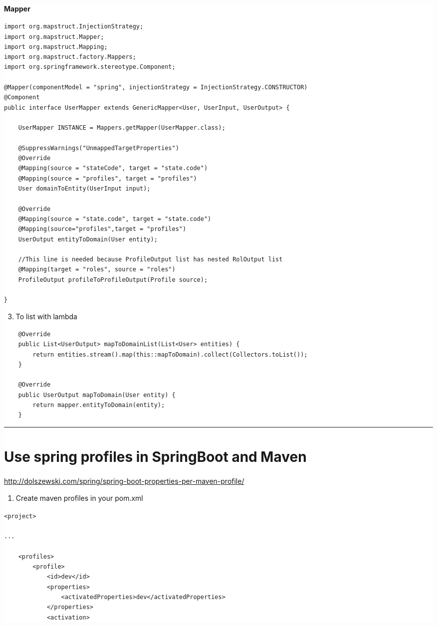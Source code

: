 **Mapper**
```
import org.mapstruct.InjectionStrategy;
import org.mapstruct.Mapper;
import org.mapstruct.Mapping;
import org.mapstruct.factory.Mappers;
import org.springframework.stereotype.Component;

@Mapper(componentModel = "spring", injectionStrategy = InjectionStrategy.CONSTRUCTOR)
@Component
public interface UserMapper extends GenericMapper<User, UserInput, UserOutput> {

    UserMapper INSTANCE = Mappers.getMapper(UserMapper.class);

    @SuppressWarnings("UnmappedTargetProperties")
    @Override
    @Mapping(source = "stateCode", target = "state.code")
    @Mapping(source = "profiles", target = "profiles")
    User domainToEntity(UserInput input);

    @Override
    @Mapping(source = "state.code", target = "state.code")
    @Mapping(source="profiles",target = "profiles")
    UserOutput entityToDomain(User entity);

    //This line is needed because ProfileOutput list has nested RolOutput list
    @Mapping(target = "roles", source = "roles")
    ProfileOutput profileToProfileOutput(Profile source);

}
```

3. To list with lambda
```
	@Override
    public List<UserOutput> mapToDomainList(List<User> entities) {
        return entities.stream().map(this::mapToDomain).collect(Collectors.toList());
    }
	
	@Override
    public UserOutput mapToDomain(User entity) {
        return mapper.entityToDomain(entity);
    }
```


------------------------------------------------------------------------------------------------------------------------


# Use spring profiles in SpringBoot and Maven
http://dolszewski.com/spring/spring-boot-properties-per-maven-profile/

1. Create maven profiles in your pom.xml
```
<project>

...

    <profiles>
		<profile>
			<id>dev</id>
			<properties>
				<activatedProperties>dev</activatedProperties>
			</properties>
			<activation>
```